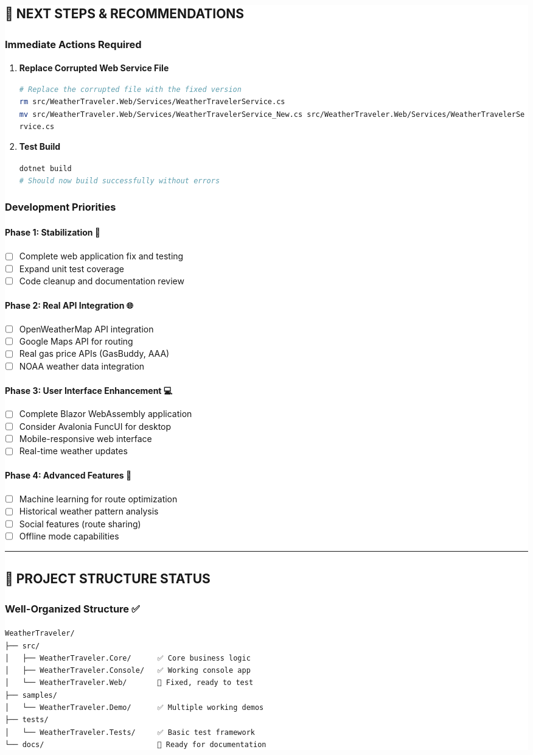 
## 🎯 **NEXT STEPS & RECOMMENDATIONS**

### **Immediate Actions Required**
1. **Replace Corrupted Web Service File**
   ```bash
   # Replace the corrupted file with the fixed version
   rm src/WeatherTraveler.Web/Services/WeatherTravelerService.cs
   mv src/WeatherTraveler.Web/Services/WeatherTravelerService_New.cs src/WeatherTraveler.Web/Services/WeatherTravelerService.cs
   ```

2. **Test Build**
   ```bash
   dotnet build
   # Should now build successfully without errors
   ```

### **Development Priorities**

#### **Phase 1: Stabilization** 🔧
- [ ] Complete web application fix and testing
- [ ] Expand unit test coverage
- [ ] Code cleanup and documentation review

#### **Phase 2: Real API Integration** 🌐
- [ ] OpenWeatherMap API integration
- [ ] Google Maps API for routing
- [ ] Real gas price APIs (GasBuddy, AAA)
- [ ] NOAA weather data integration

#### **Phase 3: User Interface Enhancement** 💻
- [ ] Complete Blazor WebAssembly application
- [ ] Consider Avalonia FuncUI for desktop
- [ ] Mobile-responsive web interface
- [ ] Real-time weather updates

#### **Phase 4: Advanced Features** 🚀
- [ ] Machine learning for route optimization
- [ ] Historical weather pattern analysis
- [ ] Social features (route sharing)
- [ ] Offline mode capabilities

---

## 📁 **PROJECT STRUCTURE STATUS**

### **Well-Organized Structure** ✅
```
WeatherTraveler/
├── src/
│   ├── WeatherTraveler.Core/      ✅ Core business logic
│   ├── WeatherTraveler.Console/   ✅ Working console app
│   └── WeatherTraveler.Web/       🔧 Fixed, ready to test
├── samples/
│   └── WeatherTraveler.Demo/      ✅ Multiple working demos
├── tests/
│   └── WeatherTraveler.Tests/     ✅ Basic test framework
└── docs/                          📝 Ready for documentation
```

